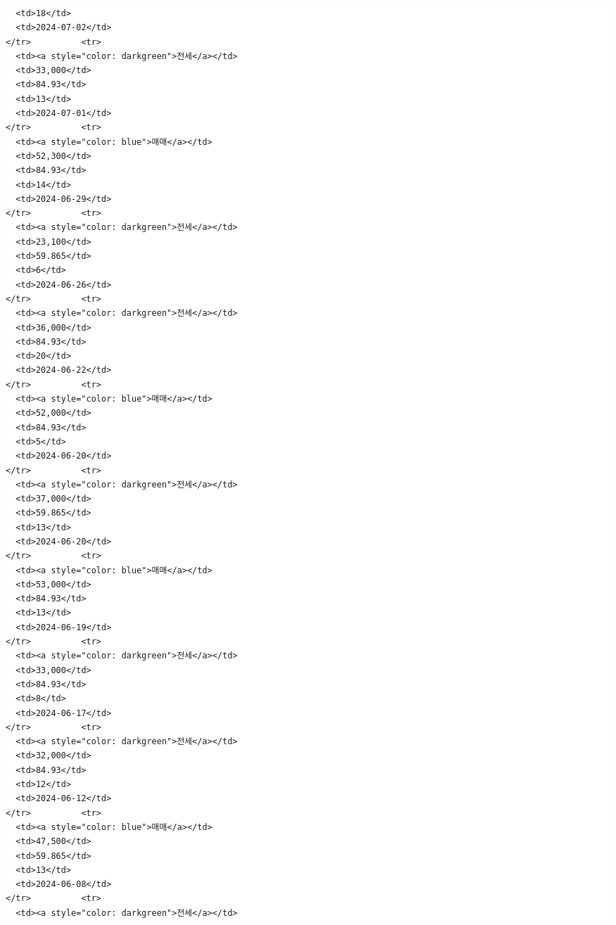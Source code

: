       <td>18</td>
      <td>2024-07-02</td>
    </tr>          <tr>
      <td><a style="color: darkgreen">전세</a></td>
      <td>33,000</td>
      <td>84.93</td>
      <td>13</td>
      <td>2024-07-01</td>
    </tr>          <tr>
      <td><a style="color: blue">매매</a></td>
      <td>52,300</td>
      <td>84.93</td>
      <td>14</td>
      <td>2024-06-29</td>
    </tr>          <tr>
      <td><a style="color: darkgreen">전세</a></td>
      <td>23,100</td>
      <td>59.865</td>
      <td>6</td>
      <td>2024-06-26</td>
    </tr>          <tr>
      <td><a style="color: darkgreen">전세</a></td>
      <td>36,000</td>
      <td>84.93</td>
      <td>20</td>
      <td>2024-06-22</td>
    </tr>          <tr>
      <td><a style="color: blue">매매</a></td>
      <td>52,000</td>
      <td>84.93</td>
      <td>5</td>
      <td>2024-06-20</td>
    </tr>          <tr>
      <td><a style="color: darkgreen">전세</a></td>
      <td>37,000</td>
      <td>59.865</td>
      <td>13</td>
      <td>2024-06-20</td>
    </tr>          <tr>
      <td><a style="color: blue">매매</a></td>
      <td>53,000</td>
      <td>84.93</td>
      <td>13</td>
      <td>2024-06-19</td>
    </tr>          <tr>
      <td><a style="color: darkgreen">전세</a></td>
      <td>33,000</td>
      <td>84.93</td>
      <td>8</td>
      <td>2024-06-17</td>
    </tr>          <tr>
      <td><a style="color: darkgreen">전세</a></td>
      <td>32,000</td>
      <td>84.93</td>
      <td>12</td>
      <td>2024-06-12</td>
    </tr>          <tr>
      <td><a style="color: blue">매매</a></td>
      <td>47,500</td>
      <td>59.865</td>
      <td>13</td>
      <td>2024-06-08</td>
    </tr>          <tr>
      <td><a style="color: darkgreen">전세</a></td>